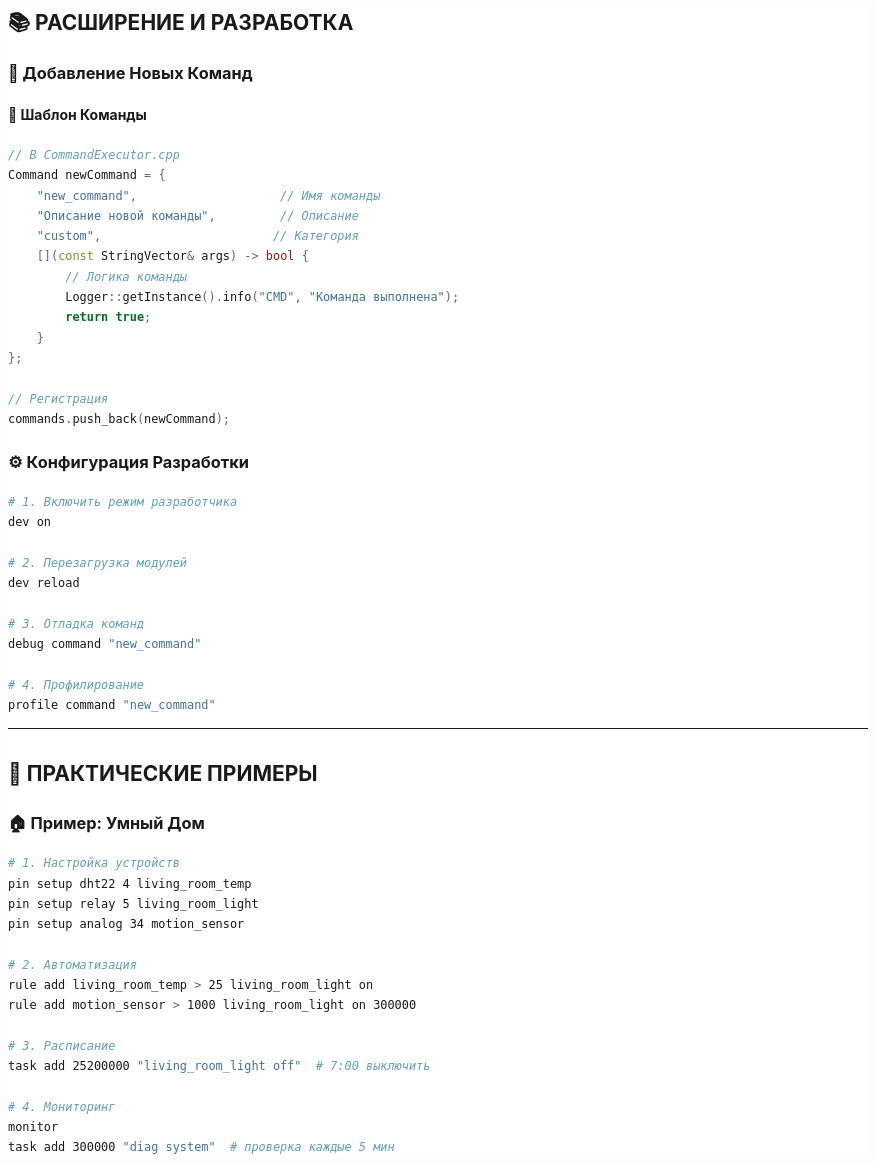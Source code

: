 
## 📚 **РАСШИРЕНИЕ И РАЗРАБОТКА**

### **🔧 Добавление Новых Команд**

#### **📝 Шаблон Команды**
```cpp
// В CommandExecutor.cpp
Command newCommand = {
    "new_command",                    // Имя команды
    "Описание новой команды",         // Описание
    "custom",                        // Категория
    [](const StringVector& args) -> bool {
        // Логика команды
        Logger::getInstance().info("CMD", "Команда выполнена");
        return true;
    }
};

// Регистрация
commands.push_back(newCommand);
```

### **⚙️ Конфигурация Разработки**
```bash
# 1. Включить режим разработчика
dev on

# 2. Перезагрузка модулей
dev reload

# 3. Отладка команд
debug command "new_command"

# 4. Профилирование
profile command "new_command"
```

---

## 🎯 **ПРАКТИЧЕСКИЕ ПРИМЕРЫ**

### **🏠 Пример: Умный Дом**
```bash
# 1. Настройка устройств
pin setup dht22 4 living_room_temp
pin setup relay 5 living_room_light
pin setup analog 34 motion_sensor

# 2. Автоматизация
rule add living_room_temp > 25 living_room_light on
rule add motion_sensor > 1000 living_room_light on 300000

# 3. Расписание
task add 25200000 "living_room_light off"  # 7:00 выключить

# 4. Мониторинг
monitor
task add 300000 "diag system"  # проверка каждые 5 мин
```
